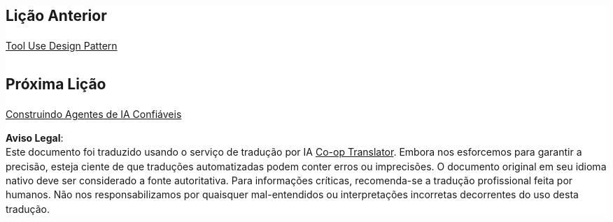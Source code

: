 ## Lição Anterior

[Tool Use Design Pattern](../04-tool-use/README.md)

## Próxima Lição

[Construindo Agentes de IA Confiáveis](../06-building-trustworthy-agents/README.md)

**Aviso Legal**:  
Este documento foi traduzido usando o serviço de tradução por IA [Co-op Translator](https://github.com/Azure/co-op-translator). Embora nos esforcemos para garantir a precisão, esteja ciente de que traduções automatizadas podem conter erros ou imprecisões. O documento original em seu idioma nativo deve ser considerado a fonte autoritativa. Para informações críticas, recomenda-se a tradução profissional feita por humanos. Não nos responsabilizamos por quaisquer mal-entendidos ou interpretações incorretas decorrentes do uso desta tradução.